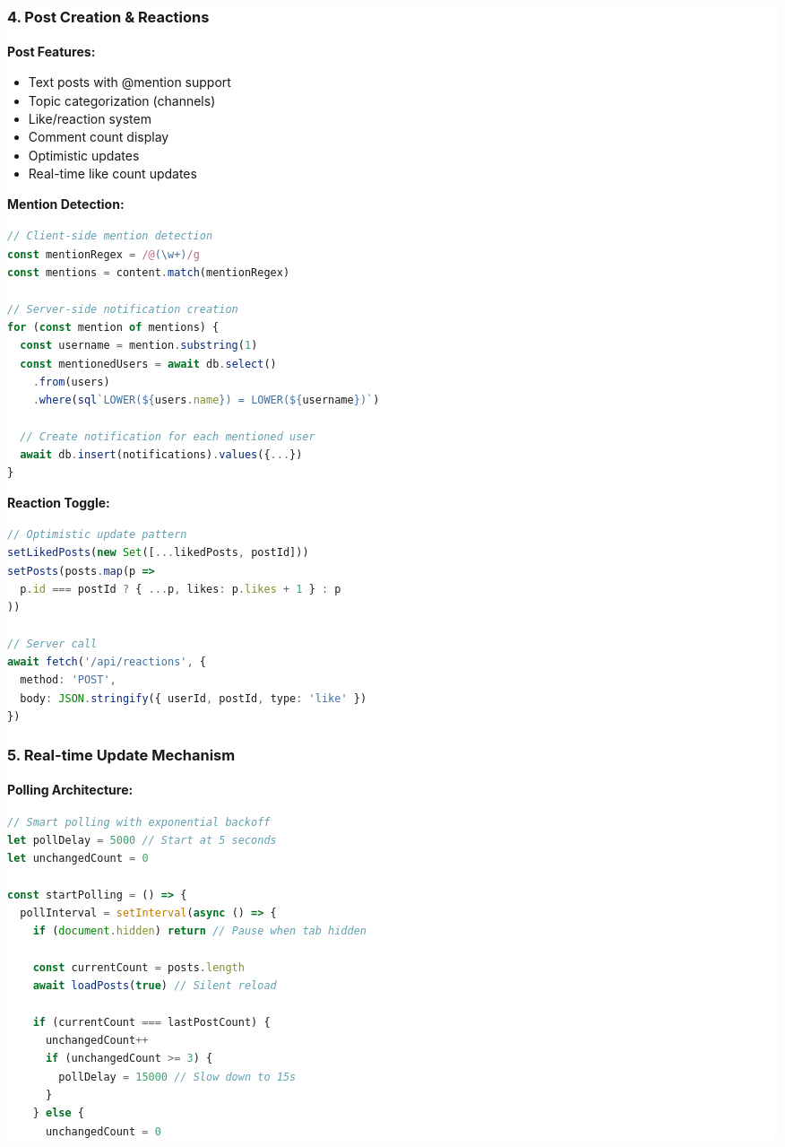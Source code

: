 ### 4. Post Creation & Reactions

**Post Features:**
- Text posts with @mention support
- Topic categorization (channels)
- Like/reaction system
- Comment count display
- Optimistic updates
- Real-time like count updates

**Mention Detection:**
```typescript
// Client-side mention detection
const mentionRegex = /@(\w+)/g
const mentions = content.match(mentionRegex)

// Server-side notification creation
for (const mention of mentions) {
  const username = mention.substring(1)
  const mentionedUsers = await db.select()
    .from(users)
    .where(sql`LOWER(${users.name}) = LOWER(${username})`)

  // Create notification for each mentioned user
  await db.insert(notifications).values({...})
}
```

**Reaction Toggle:**
```typescript
// Optimistic update pattern
setLikedPosts(new Set([...likedPosts, postId]))
setPosts(posts.map(p =>
  p.id === postId ? { ...p, likes: p.likes + 1 } : p
))

// Server call
await fetch('/api/reactions', {
  method: 'POST',
  body: JSON.stringify({ userId, postId, type: 'like' })
})
```

### 5. Real-time Update Mechanism

**Polling Architecture:**

```typescript
// Smart polling with exponential backoff
let pollDelay = 5000 // Start at 5 seconds
let unchangedCount = 0

const startPolling = () => {
  pollInterval = setInterval(async () => {
    if (document.hidden) return // Pause when tab hidden

    const currentCount = posts.length
    await loadPosts(true) // Silent reload

    if (currentCount === lastPostCount) {
      unchangedCount++
      if (unchangedCount >= 3) {
        pollDelay = 15000 // Slow down to 15s
      }
    } else {
      unchangedCount = 0
```